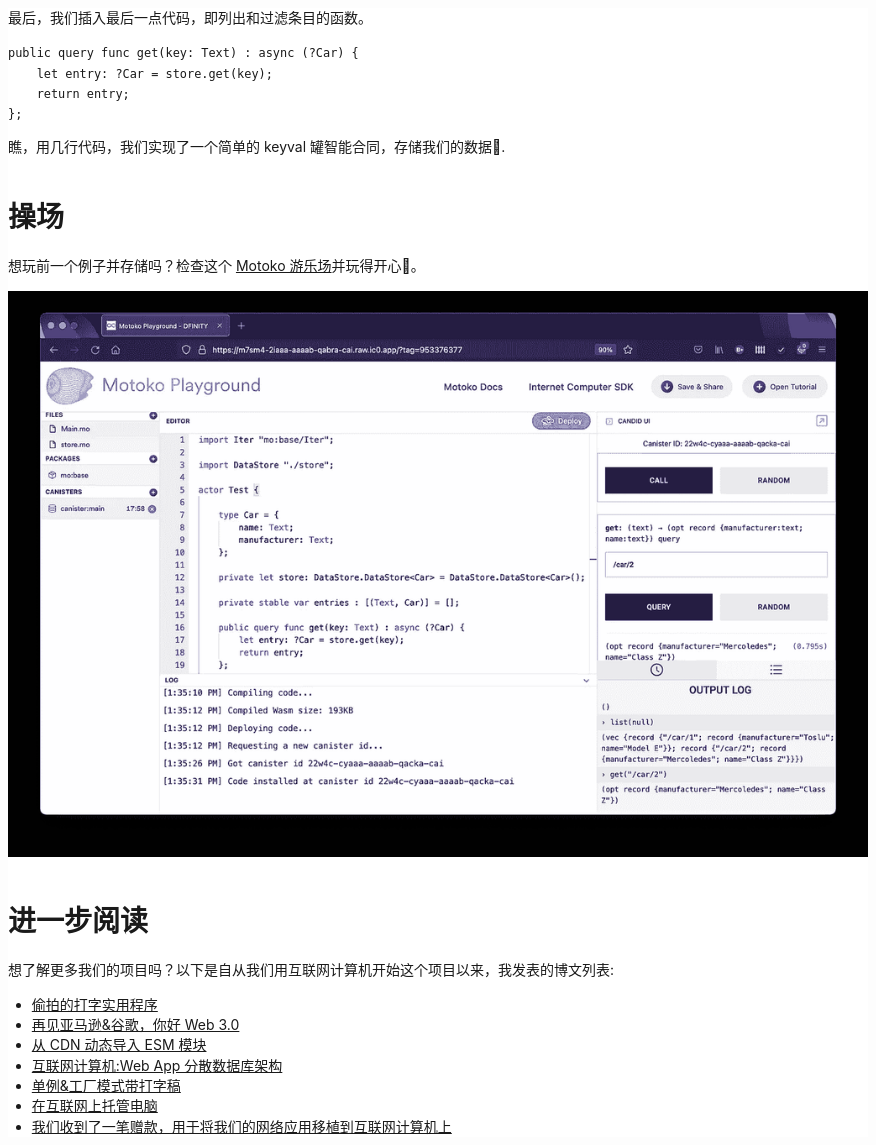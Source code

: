 最后，我们插入最后一点代码，即列出和过滤条目的函数。

```
public query func get(key: Text) : async (?Car) {
    let entry: ?Car = store.get(key);
    return entry;
};
```

瞧，用几行代码，我们实现了一个简单的 keyval 罐智能合同，存储我们的数据🥳.

# 操场

想玩前一个例子并存储吗？检查这个 [Motoko 游乐场](https://m7sm4-2iaaa-aaaab-qabra-cai.raw.ic0.app/?tag=1517752901)并玩得开心🤙。

![](img/a1d777f19663421fe66797c6dc58e2ba.png)

# 进一步阅读

想了解更多我们的项目吗？以下是自从我们用互联网计算机开始这个项目以来，我发表的博文列表:

*   [偷拍的打字实用程序](https://itnext.io/typescript-utilities-for-candid-bf5bdd92a9a3)
*   [再见亚马逊&谷歌，你好 Web 3.0](https://medium.com/geekculture/bye-bye-amazon-google-hello-web-3-0-b01bfe8f8783)
*   [从 CDN 动态导入 ESM 模块](https://itnext.io/dynamically-import-esm-modules-from-a-cdn-5a6f741e2a1c)
*   [互联网计算机:Web App 分散数据库架构](https://medium.com/geekculture/internet-computer-web-app-decentralized-database-architecture-8647d1a437b8)
*   [单例&工厂模式带打字稿](https://javascript.plainenglish.io/singleton-factory-patterns-with-typescript-59e5a405531e)
*   [在互联网上托管电脑](https://javascript.plainenglish.io/getting-started-with-the-internet-computer-web-hosting-b9b748350fc2)
*   [我们收到了一笔赠款，用于将我们的网络应用移植到互联网计算机上](https://medium.com/geekculture/we-received-a-grant-to-port-our-web-app-to-the-internet-computer-7be64806565a)
